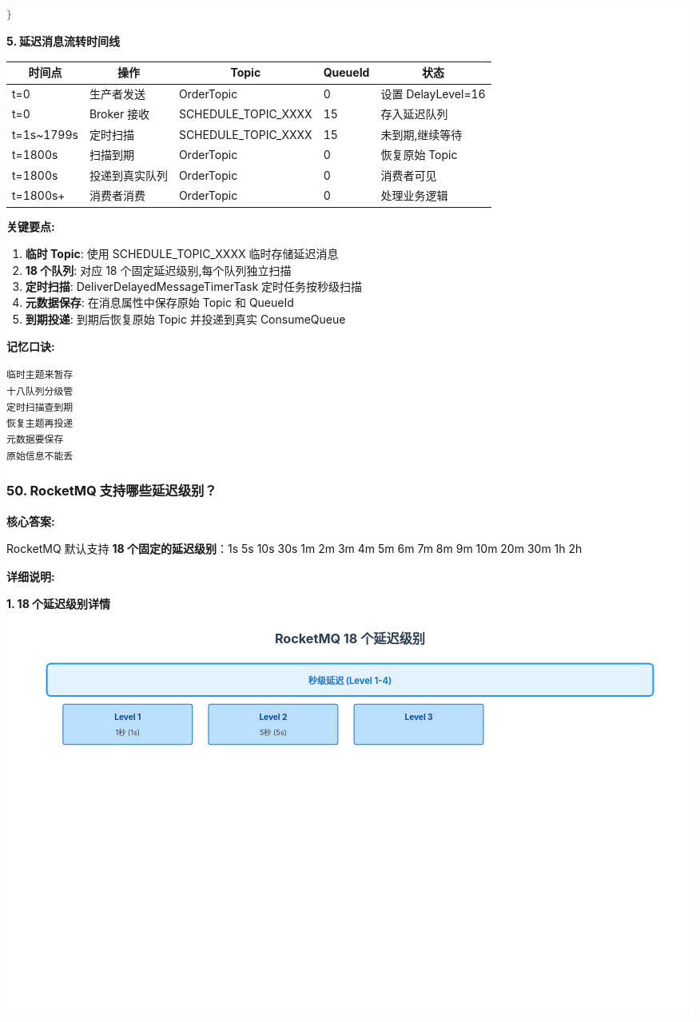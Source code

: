```java
}
```

**5. 延迟消息流转时间线**

| 时间点 | 操作 | Topic | QueueId | 状态 |
|-------|------|-------|---------|------|
| t=0 | 生产者发送 | OrderTopic | 0 | 设置 DelayLevel=16 |
| t=0 | Broker 接收 | SCHEDULE_TOPIC_XXXX | 15 | 存入延迟队列 |
| t=1s~1799s | 定时扫描 | SCHEDULE_TOPIC_XXXX | 15 | 未到期,继续等待 |
| t=1800s | 扫描到期 | OrderTopic | 0 | 恢复原始 Topic |
| t=1800s | 投递到真实队列 | OrderTopic | 0 | 消费者可见 |
| t=1800s+ | 消费者消费 | OrderTopic | 0 | 处理业务逻辑 |

**关键要点:**

1. **临时 Topic**: 使用 SCHEDULE_TOPIC_XXXX 临时存储延迟消息
2. **18 个队列**: 对应 18 个固定延迟级别,每个队列独立扫描
3. **定时扫描**: DeliverDelayedMessageTimerTask 定时任务按秒级扫描
4. **元数据保存**: 在消息属性中保存原始 Topic 和 QueueId
5. **到期投递**: 到期后恢复原始 Topic 并投递到真实 ConsumeQueue

**记忆口诀:**

```
临时主题来暂存
十八队列分级管
定时扫描查到期
恢复主题再投递
元数据要保存
原始信息不能丢
```

### 50. RocketMQ 支持哪些延迟级别？

**核心答案:**

RocketMQ 默认支持 **18 个固定的延迟级别**：1s 5s 10s 30s 1m 2m 3m 4m 5m 6m 7m 8m 9m 10m 20m 30m 1h 2h

**详细说明:**

**1. 18 个延迟级别详情**

<svg viewBox="0 0 850 480" xmlns="http://www.w3.org/2000/svg">
<text x="425" y="25" text-anchor="middle" font-size="16" font-weight="bold" fill="#2C3E50">RocketMQ 18 个延迟级别</text>
<rect x="50" y="50" width="750" height="40" fill="#E3F2FD" stroke="#2196F3" stroke-width="2" rx="5"/>
<text x="425" y="75" text-anchor="middle" font-size="11" font-weight="bold" fill="#1976D2">秒级延迟 (Level 1-4)</text>
<rect x="70" y="100" width="160" height="50" fill="#BBDEFB" stroke="#1976D2" stroke-width="1" rx="3"/>
<text x="150" y="120" text-anchor="middle" font-size="10" font-weight="bold" fill="#0D47A1">Level 1</text>
<text x="150" y="138" text-anchor="middle" font-size="9" fill="#424242">1秒 (1s)</text>
<rect x="250" y="100" width="160" height="50" fill="#BBDEFB" stroke="#1976D2" stroke-width="1" rx="3"/>
<text x="330" y="120" text-anchor="middle" font-size="10" font-weight="bold" fill="#0D47A1">Level 2</text>
<text x="330" y="138" text-anchor="middle" font-size="9" fill="#424242">5秒 (5s)</text>
<rect x="430" y="100" width="160" height="50" fill="#BBDEFB" stroke="#1976D2" stroke-width="1" rx="3"/>
<text x="510" y="120" text-anchor="middle" font-size="10" font-weight="bold" fill="#0D47A1">Level 3</text>